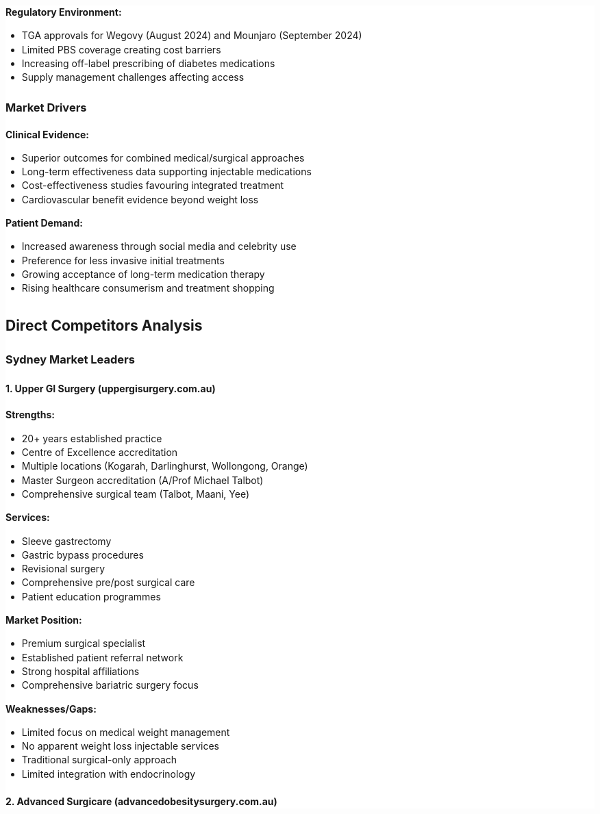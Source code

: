 **Regulatory Environment:**
- TGA approvals for Wegovy (August 2024) and Mounjaro (September 2024)
- Limited PBS coverage creating cost barriers
- Increasing off-label prescribing of diabetes medications
- Supply management challenges affecting access

### Market Drivers

**Clinical Evidence:**
- Superior outcomes for combined medical/surgical approaches
- Long-term effectiveness data supporting injectable medications
- Cost-effectiveness studies favouring integrated treatment
- Cardiovascular benefit evidence beyond weight loss

**Patient Demand:**
- Increased awareness through social media and celebrity use
- Preference for less invasive initial treatments
- Growing acceptance of long-term medication therapy
- Rising healthcare consumerism and treatment shopping

## Direct Competitors Analysis

### Sydney Market Leaders

#### 1. Upper GI Surgery (uppergisurgery.com.au)

**Strengths:**
- 20+ years established practice
- Centre of Excellence accreditation
- Multiple locations (Kogarah, Darlinghurst, Wollongong, Orange)
- Master Surgeon accreditation (A/Prof Michael Talbot)
- Comprehensive surgical team (Talbot, Maani, Yee)

**Services:**
- Sleeve gastrectomy
- Gastric bypass procedures
- Revisional surgery
- Comprehensive pre/post surgical care
- Patient education programmes

**Market Position:**
- Premium surgical specialist
- Established patient referral network
- Strong hospital affiliations
- Comprehensive bariatric surgery focus

**Weaknesses/Gaps:**
- Limited focus on medical weight management
- No apparent weight loss injectable services
- Traditional surgical-only approach
- Limited integration with endocrinology

#### 2. Advanced Surgicare (advancedobesitysurgery.com.au)
